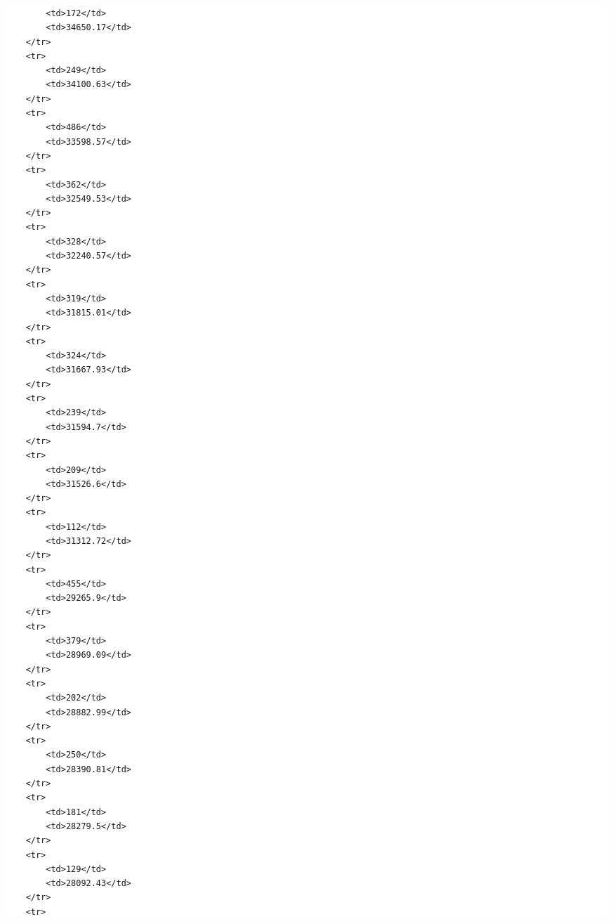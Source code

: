             <td>172</td>
            <td>34650.17</td>
        </tr>
        <tr>
            <td>249</td>
            <td>34100.63</td>
        </tr>
        <tr>
            <td>486</td>
            <td>33598.57</td>
        </tr>
        <tr>
            <td>362</td>
            <td>32549.53</td>
        </tr>
        <tr>
            <td>328</td>
            <td>32240.57</td>
        </tr>
        <tr>
            <td>319</td>
            <td>31815.01</td>
        </tr>
        <tr>
            <td>324</td>
            <td>31667.93</td>
        </tr>
        <tr>
            <td>239</td>
            <td>31594.7</td>
        </tr>
        <tr>
            <td>209</td>
            <td>31526.6</td>
        </tr>
        <tr>
            <td>112</td>
            <td>31312.72</td>
        </tr>
        <tr>
            <td>455</td>
            <td>29265.9</td>
        </tr>
        <tr>
            <td>379</td>
            <td>28969.09</td>
        </tr>
        <tr>
            <td>202</td>
            <td>28882.99</td>
        </tr>
        <tr>
            <td>250</td>
            <td>28390.81</td>
        </tr>
        <tr>
            <td>181</td>
            <td>28279.5</td>
        </tr>
        <tr>
            <td>129</td>
            <td>28092.43</td>
        </tr>
        <tr>